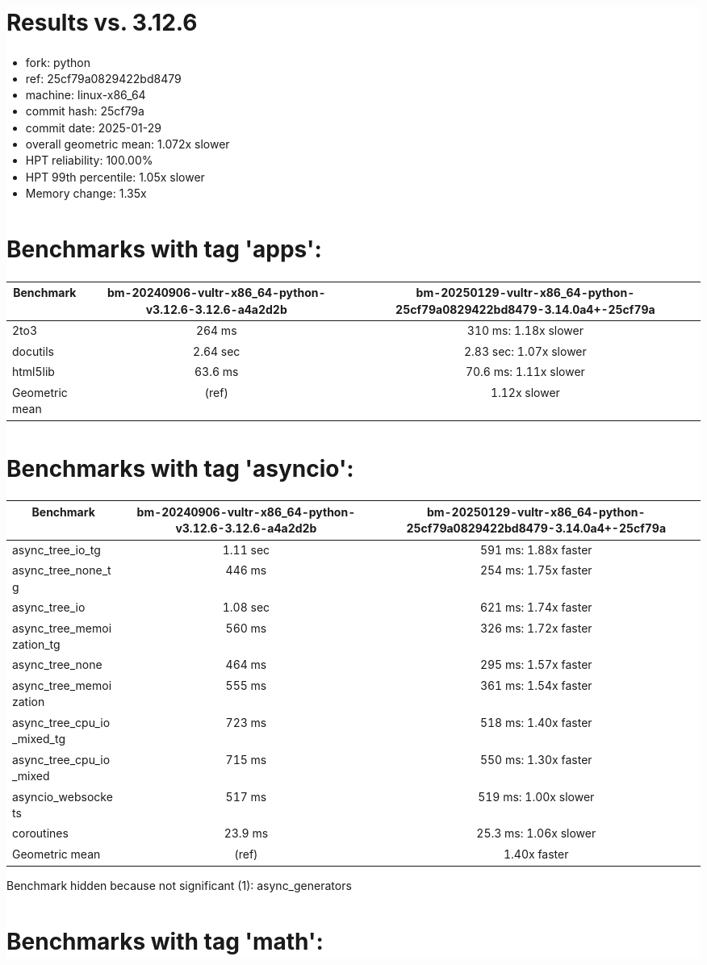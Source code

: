 # Results vs. 3.12.6

- fork: python
- ref: 25cf79a0829422bd8479
- machine: linux-x86_64
- commit hash: 25cf79a
- commit date: 2025-01-29
- overall geometric mean: 1.072x slower
- HPT reliability: 100.00%
- HPT 99th percentile: 1.05x slower
- Memory change: 1.35x

Benchmarks with tag 'apps':
===========================

| Benchmark      | bm-20240906-vultr-x86_64-python-v3.12.6-3.12.6-a4a2d2b | bm-20250129-vultr-x86_64-python-25cf79a0829422bd8479-3.14.0a4+-25cf79a |
|----------------|:------------------------------------------------------:|:----------------------------------------------------------------------:|
| 2to3           | 264 ms                                                 | 310 ms: 1.18x slower                                                   |
| docutils       | 2.64 sec                                               | 2.83 sec: 1.07x slower                                                 |
| html5lib       | 63.6 ms                                                | 70.6 ms: 1.11x slower                                                  |
| Geometric mean | (ref)                                                  | 1.12x slower                                                           |

Benchmarks with tag 'asyncio':
==============================

| Benchmark                  | bm-20240906-vultr-x86_64-python-v3.12.6-3.12.6-a4a2d2b | bm-20250129-vultr-x86_64-python-25cf79a0829422bd8479-3.14.0a4+-25cf79a |
|----------------------------|:------------------------------------------------------:|:----------------------------------------------------------------------:|
| async_tree_io_tg           | 1.11 sec                                               | 591 ms: 1.88x faster                                                   |
| async_tree_none_tg         | 446 ms                                                 | 254 ms: 1.75x faster                                                   |
| async_tree_io              | 1.08 sec                                               | 621 ms: 1.74x faster                                                   |
| async_tree_memoization_tg  | 560 ms                                                 | 326 ms: 1.72x faster                                                   |
| async_tree_none            | 464 ms                                                 | 295 ms: 1.57x faster                                                   |
| async_tree_memoization     | 555 ms                                                 | 361 ms: 1.54x faster                                                   |
| async_tree_cpu_io_mixed_tg | 723 ms                                                 | 518 ms: 1.40x faster                                                   |
| async_tree_cpu_io_mixed    | 715 ms                                                 | 550 ms: 1.30x faster                                                   |
| asyncio_websockets         | 517 ms                                                 | 519 ms: 1.00x slower                                                   |
| coroutines                 | 23.9 ms                                                | 25.3 ms: 1.06x slower                                                  |
| Geometric mean             | (ref)                                                  | 1.40x faster                                                           |

Benchmark hidden because not significant (1): async_generators

Benchmarks with tag 'math':
===========================
